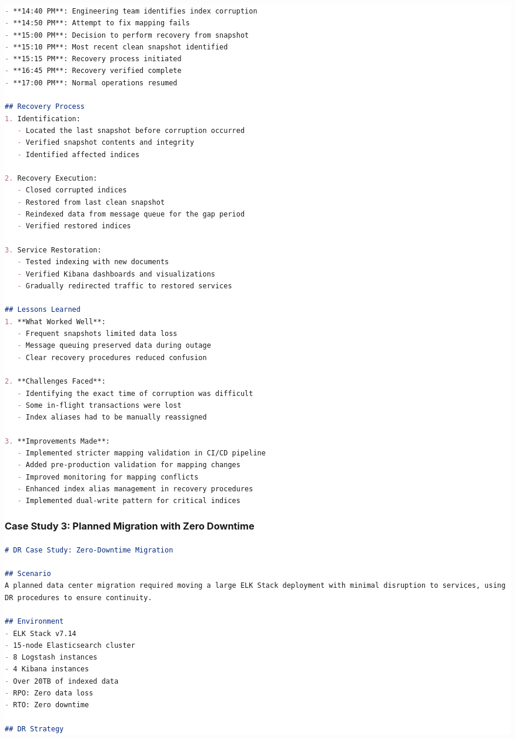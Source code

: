 ```markdown
- **14:40 PM**: Engineering team identifies index corruption
- **14:50 PM**: Attempt to fix mapping fails
- **15:00 PM**: Decision to perform recovery from snapshot
- **15:10 PM**: Most recent clean snapshot identified
- **15:15 PM**: Recovery process initiated
- **16:45 PM**: Recovery verified complete
- **17:00 PM**: Normal operations resumed

## Recovery Process
1. Identification:
   - Located the last snapshot before corruption occurred
   - Verified snapshot contents and integrity
   - Identified affected indices

2. Recovery Execution:
   - Closed corrupted indices
   - Restored from last clean snapshot
   - Reindexed data from message queue for the gap period
   - Verified restored indices

3. Service Restoration:
   - Tested indexing with new documents
   - Verified Kibana dashboards and visualizations
   - Gradually redirected traffic to restored services

## Lessons Learned
1. **What Worked Well**:
   - Frequent snapshots limited data loss
   - Message queuing preserved data during outage
   - Clear recovery procedures reduced confusion

2. **Challenges Faced**:
   - Identifying the exact time of corruption was difficult
   - Some in-flight transactions were lost
   - Index aliases had to be manually reassigned

3. **Improvements Made**:
   - Implemented stricter mapping validation in CI/CD pipeline
   - Added pre-production validation for mapping changes
   - Improved monitoring for mapping conflicts
   - Enhanced index alias management in recovery procedures
   - Implemented dual-write pattern for critical indices
```

### Case Study 3: Planned Migration with Zero Downtime

```markdown
# DR Case Study: Zero-Downtime Migration

## Scenario
A planned data center migration required moving a large ELK Stack deployment with minimal disruption to services, using DR procedures to ensure continuity.

## Environment
- ELK Stack v7.14
- 15-node Elasticsearch cluster
- 8 Logstash instances
- 4 Kibana instances
- Over 20TB of indexed data
- RPO: Zero data loss
- RTO: Zero downtime

## DR Strategy
```